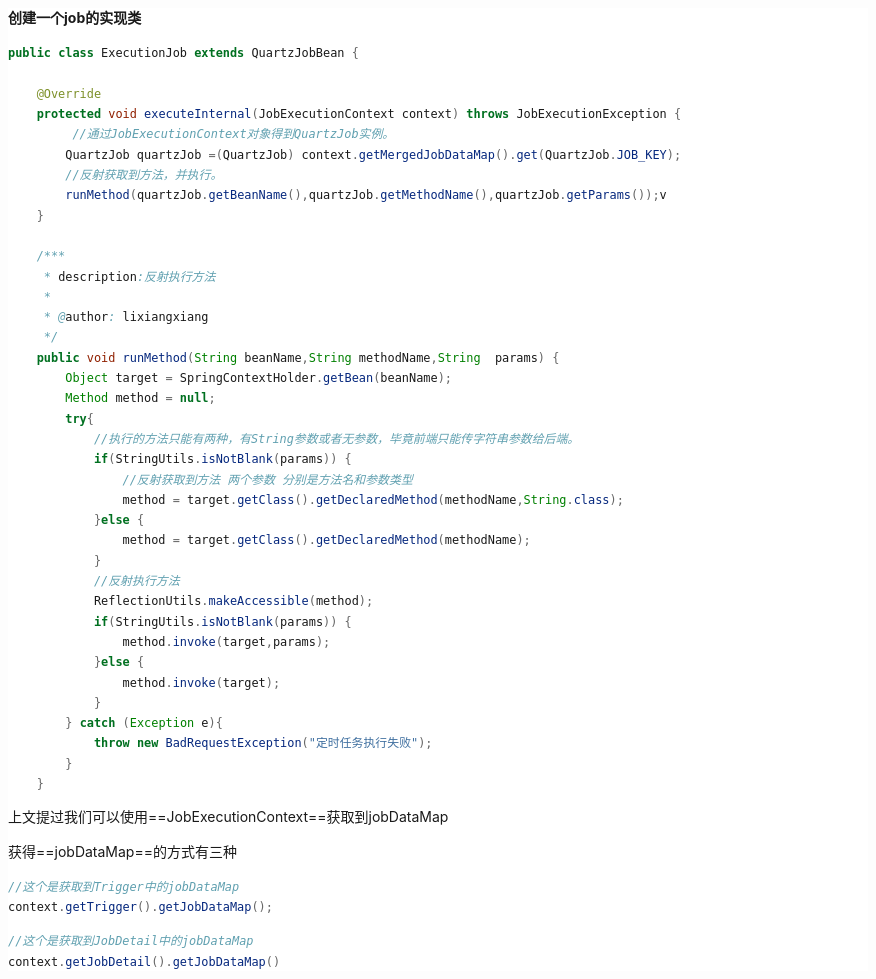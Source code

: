 **创建一个job的实现类**

```java
public class ExecutionJob extends QuartzJobBean {

	@Override
    protected void executeInternal(JobExecutionContext context) throws JobExecutionException {
         //通过JobExecutionContext对象得到QuartzJob实例。
        QuartzJob quartzJob =(QuartzJob) context.getMergedJobDataMap().get(QuartzJob.JOB_KEY);
		//反射获取到方法，并执行。
    	runMethod(quartzJob.getBeanName(),quartzJob.getMethodName(),quartzJob.getParams());v 
    }

	/***
     * description:反射执行方法
     *
     * @author: lixiangxiang
     */
    public void runMethod(String beanName,String methodName,String  params) {
        Object target = SpringContextHolder.getBean(beanName);
        Method method = null;
        try{
            //执行的方法只能有两种，有String参数或者无参数，毕竟前端只能传字符串参数给后端。
            if(StringUtils.isNotBlank(params)) {
                //反射获取到方法 两个参数 分别是方法名和参数类型
                method = target.getClass().getDeclaredMethod(methodName,String.class);
            }else {
                method = target.getClass().getDeclaredMethod(methodName);
            }
            //反射执行方法
            ReflectionUtils.makeAccessible(method);
            if(StringUtils.isNotBlank(params)) {
                method.invoke(target,params);
            }else {
                method.invoke(target);
            }
        } catch (Exception e){
            throw new BadRequestException("定时任务执行失败");
        }
    }
```

上文提过我们可以使用==JobExecutionContext==获取到jobDataMap

获得==jobDataMap==的方式有三种

```java
//这个是获取到Trigger中的jobDataMap
context.getTrigger().getJobDataMap();
```

```java
//这个是获取到JobDetail中的jobDataMap
context.getJobDetail().getJobDataMap()
```
